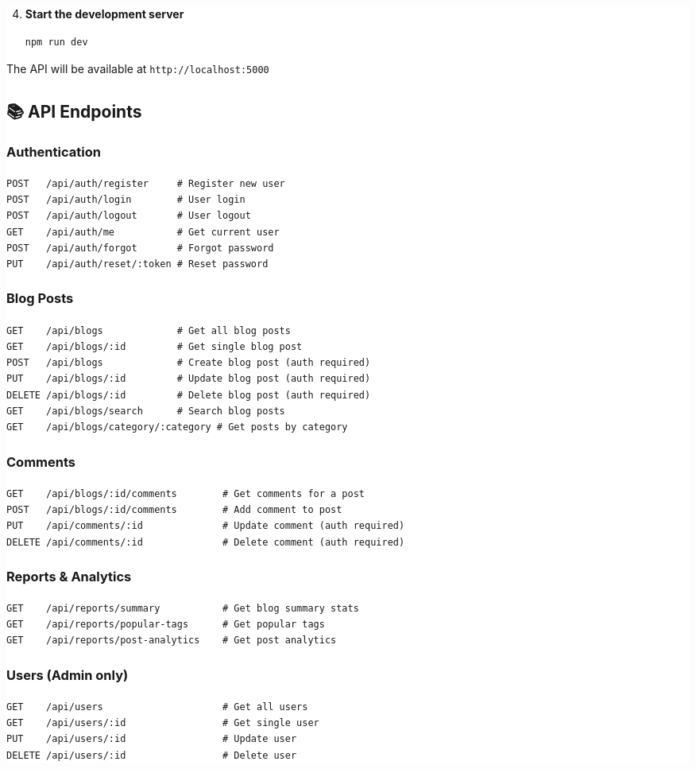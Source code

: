 4. **Start the development server**
   ```bash
   npm run dev
   ```

The API will be available at `http://localhost:5000`

## 📚 API Endpoints

### Authentication
```
POST   /api/auth/register     # Register new user
POST   /api/auth/login        # User login
POST   /api/auth/logout       # User logout
GET    /api/auth/me           # Get current user
POST   /api/auth/forgot       # Forgot password
PUT    /api/auth/reset/:token # Reset password
```

### Blog Posts
```
GET    /api/blogs             # Get all blog posts
GET    /api/blogs/:id         # Get single blog post
POST   /api/blogs             # Create blog post (auth required)
PUT    /api/blogs/:id         # Update blog post (auth required)
DELETE /api/blogs/:id         # Delete blog post (auth required)
GET    /api/blogs/search      # Search blog posts
GET    /api/blogs/category/:category # Get posts by category
```

### Comments
```
GET    /api/blogs/:id/comments        # Get comments for a post
POST   /api/blogs/:id/comments        # Add comment to post
PUT    /api/comments/:id              # Update comment (auth required)
DELETE /api/comments/:id              # Delete comment (auth required)
```

### Reports & Analytics
```
GET    /api/reports/summary           # Get blog summary stats
GET    /api/reports/popular-tags      # Get popular tags
GET    /api/reports/post-analytics    # Get post analytics
```

### Users (Admin only)
```
GET    /api/users                     # Get all users
GET    /api/users/:id                 # Get single user
PUT    /api/users/:id                 # Update user
DELETE /api/users/:id                 # Delete user
```

